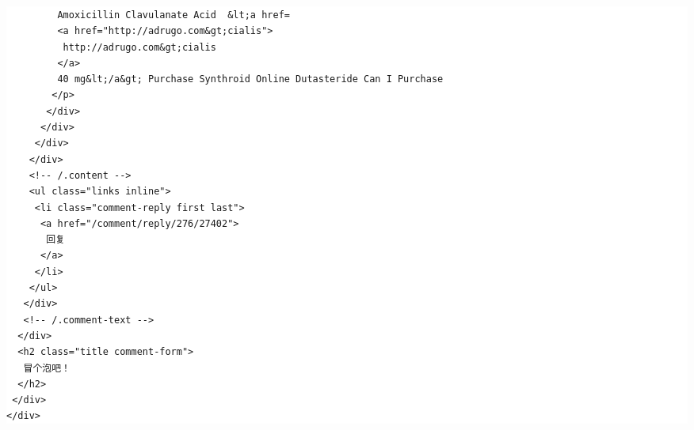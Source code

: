              Amoxicillin Clavulanate Acid  &lt;a href=
             <a href="http://adrugo.com&gt;cialis">
              http://adrugo.com&gt;cialis
             </a>
             40 mg&lt;/a&gt; Purchase Synthroid Online Dutasteride Can I Purchase
            </p>
           </div>
          </div>
         </div>
        </div>
        <!-- /.content -->
        <ul class="links inline">
         <li class="comment-reply first last">
          <a href="/comment/reply/276/27402">
           回复
          </a>
         </li>
        </ul>
       </div>
       <!-- /.comment-text -->
      </div>
      <h2 class="title comment-form">
       冒个泡吧！
      </h2>
     </div>
    </div>
   </div>
  </div>
  
 </div>
 
</section>

